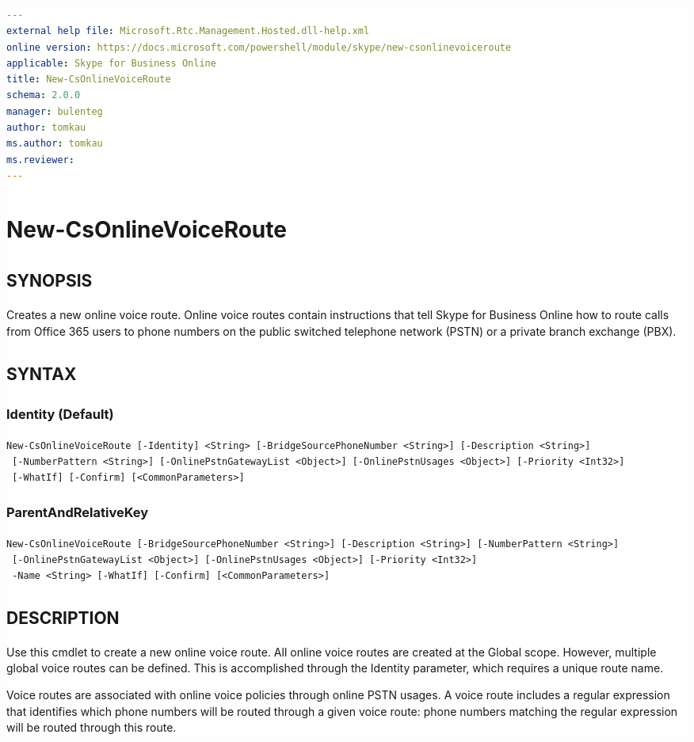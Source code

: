 ```yaml
---
external help file: Microsoft.Rtc.Management.Hosted.dll-help.xml
online version: https://docs.microsoft.com/powershell/module/skype/new-csonlinevoiceroute
applicable: Skype for Business Online
title: New-CsOnlineVoiceRoute
schema: 2.0.0
manager: bulenteg
author: tomkau
ms.author: tomkau
ms.reviewer:
---
```


# New-CsOnlineVoiceRoute

## SYNOPSIS
Creates a new online voice route. Online voice routes contain instructions that tell Skype for Business Online how to route calls from Office 365 users to phone numbers on the public switched telephone network (PSTN) or a private branch exchange (PBX).

## SYNTAX

### Identity (Default)
```
New-CsOnlineVoiceRoute [-Identity] <String> [-BridgeSourcePhoneNumber <String>] [-Description <String>]
 [-NumberPattern <String>] [-OnlinePstnGatewayList <Object>] [-OnlinePstnUsages <Object>] [-Priority <Int32>]
 [-WhatIf] [-Confirm] [<CommonParameters>]
```

### ParentAndRelativeKey
```
New-CsOnlineVoiceRoute [-BridgeSourcePhoneNumber <String>] [-Description <String>] [-NumberPattern <String>]
 [-OnlinePstnGatewayList <Object>] [-OnlinePstnUsages <Object>] [-Priority <Int32>]
 -Name <String> [-WhatIf] [-Confirm] [<CommonParameters>]
```

## DESCRIPTION
Use this cmdlet to create a new online voice route. All online voice routes are created at the Global scope. However, multiple global voice routes can be defined. This is accomplished through the Identity parameter, which requires a unique route name.

Voice routes are associated with online voice policies through online PSTN usages. A voice route includes a regular expression that identifies which phone numbers will be routed through a given voice route: phone numbers matching the regular expression will be routed through this route.
